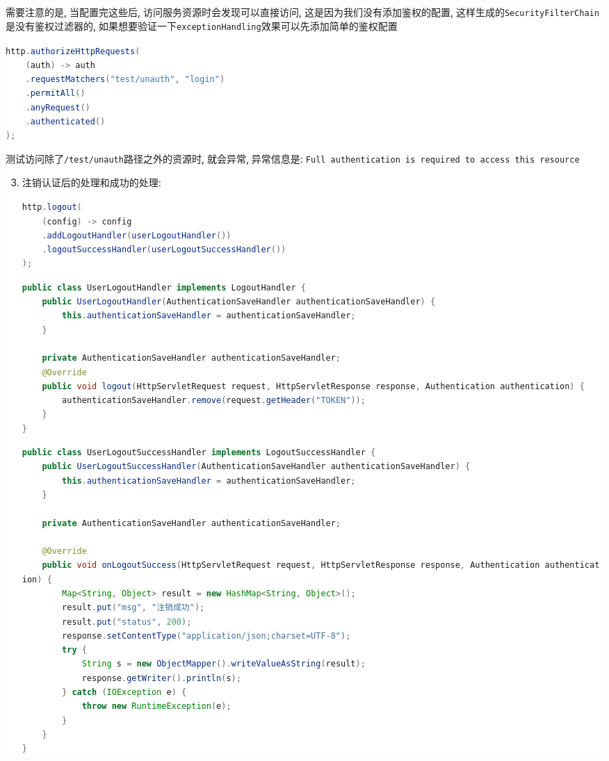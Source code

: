    需要注意的是, 当配置完这些后, 访问服务资源时会发现可以直接访问, 这是因为我们没有添加鉴权的配置, 这样生成的`SecurityFilterChain`是没有鉴权过滤器的, 如果想要验证一下`exceptionHandling`效果可以先添加简单的鉴权配置

   ```java
   http.authorizeHttpRequests(
       (auth) -> auth
       .requestMatchers("test/unauth", "login")
       .permitAll()
       .anyRequest()
       .authenticated()
   );
   ```

   测试访问除了`/test/unauth`路径之外的资源时, 就会异常, 异常信息是: `Full authentication is required to access this resource`

3. 注销认证后的处理和成功的处理:

   ```java
   http.logout(
       (config) -> config
       .addLogoutHandler(userLogoutHandler())
       .logoutSuccessHandler(userLogoutSuccessHandler())
   );
   ```

   ```java
   public class UserLogoutHandler implements LogoutHandler {
       public UserLogoutHandler(AuthenticationSaveHandler authenticationSaveHandler) {
           this.authenticationSaveHandler = authenticationSaveHandler;
       }
   
       private AuthenticationSaveHandler authenticationSaveHandler;
       @Override
       public void logout(HttpServletRequest request, HttpServletResponse response, Authentication authentication) {
           authenticationSaveHandler.remove(request.getHeader("TOKEN"));
       }
   }
   ```

   ```java
   public class UserLogoutSuccessHandler implements LogoutSuccessHandler {
       public UserLogoutSuccessHandler(AuthenticationSaveHandler authenticationSaveHandler) {
           this.authenticationSaveHandler = authenticationSaveHandler;
       }
   
       private AuthenticationSaveHandler authenticationSaveHandler;
   
       @Override
       public void onLogoutSuccess(HttpServletRequest request, HttpServletResponse response, Authentication authentication) {
           Map<String, Object> result = new HashMap<String, Object>();
           result.put("msg", "注销成功");
           result.put("status", 200);
           response.setContentType("application/json;charset=UTF-8");
           try {
               String s = new ObjectMapper().writeValueAsString(result);
               response.getWriter().println(s);
           } catch (IOException e) {
               throw new RuntimeException(e);
           }
       }
   }
   ```
